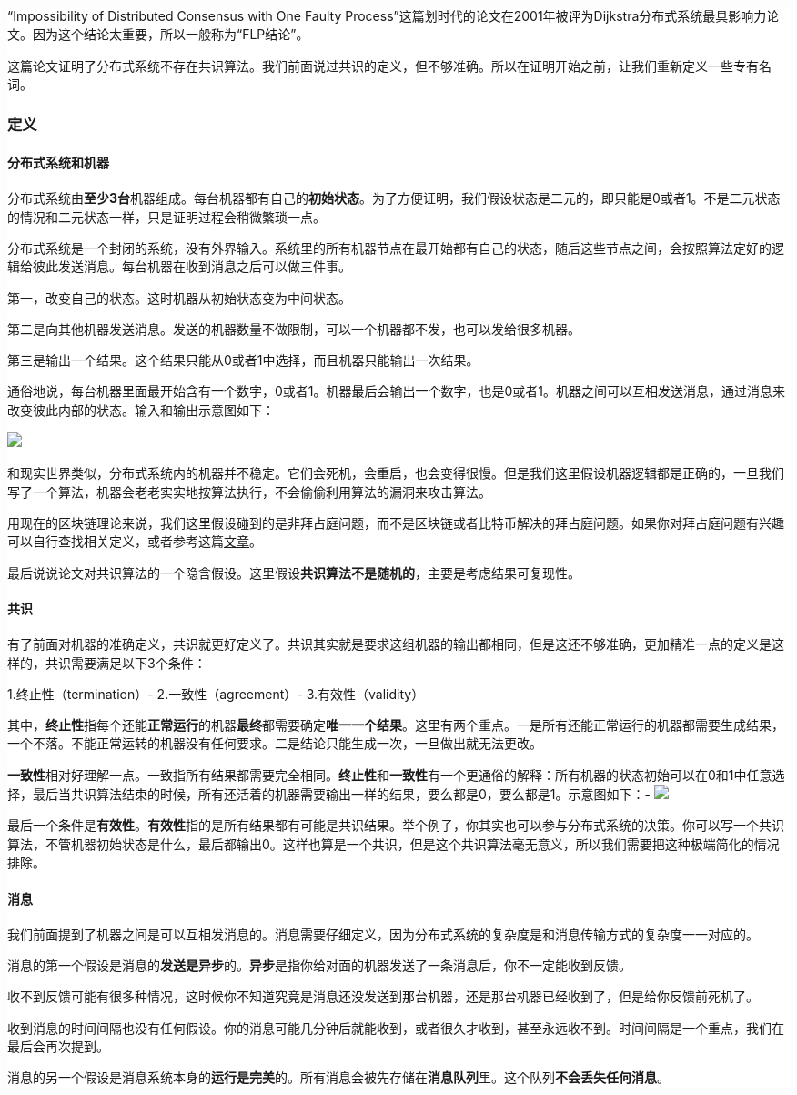 “Impossibility of Distributed Consensus with One Faulty Process”这篇划时代的论文在2001年被评为Dijkstra分布式系统最具影响力论文。因为这个结论太重要，所以一般称为“FLP结论”。

这篇论文证明了分布式系统不存在共识算法。我们前面说过共识的定义，但不够准确。所以在证明开始之前，让我们重新定义一些专有名词。

### 定义

#### 分布式系统和机器

分布式系统由**至少3台**机器组成。每台机器都有自己的**初始状态**。为了方便证明，我们假设状态是二元的，即只能是0或者1。不是二元状态的情况和二元状态一样，只是证明过程会稍微繁琐一点。

分布式系统是一个封闭的系统，没有外界输入。系统里的所有机器节点在最开始都有自己的状态，随后这些节点之间，会按照算法定好的逻辑给彼此发送消息。每台机器在收到消息之后可以做三件事。

第一，改变自己的状态。这时机器从初始状态变为中间状态。

第二是向其他机器发送消息。发送的机器数量不做限制，可以一个机器都不发，也可以发给很多机器。

第三是输出一个结果。这个结果只能从0或者1中选择，而且机器只能输出一次结果。

通俗地说，每台机器里面最开始含有一个数字，0或者1。机器最后会输出一个数字，也是0或者1。机器之间可以互相发送消息，通过消息来改变彼此内部的状态。输入和输出示意图如下：

![](assets/198824b25b0f4a56892a083d3f8e63d5.jpg)

和现实世界类似，分布式系统内的机器并不稳定。它们会死机，会重启，也会变得很慢。但是我们这里假设机器逻辑都是正确的，一旦我们写了一个算法，机器会老老实实地按算法执行，不会偷偷利用算法的漏洞来攻击算法。

用现在的区块链理论来说，我们这里假设碰到的是非拜占庭问题，而不是区块链或者比特币解决的拜占庭问题。如果你对拜占庭问题有兴趣可以自行查找相关定义，或者参考这篇[文章](https://time.geekbang.org/column/article/195662)。

最后说说论文对共识算法的一个隐含假设。这里假设**共识算法不是随机的**，主要是考虑结果可复现性。

#### 共识

有了前面对机器的准确定义，共识就更好定义了。共识其实就是要求这组机器的输出都相同，但是这还不够准确，更加精准一点的定义是这样的，共识需要满足以下3个条件：

1.终止性（termination）-
2.一致性（agreement）-
3.有效性（validity）

其中，**终止性**指每个还能**正常运行**的机器**最终**都需要确定**唯一一个结果**。这里有两个重点。一是所有还能正常运行的机器都需要生成结果，一个不落。不能正常运转的机器没有任何要求。二是结论只能生成一次，一旦做出就无法更改。

**一致性**相对好理解一点。一致指所有结果都需要完全相同。**终止性**和**一致性**有一个更通俗的解释：所有机器的状态初始可以在0和1中任意选择，最后当共识算法结束的时候，所有还活着的机器需要输出一样的结果，要么都是0，要么都是1。示意图如下：-
![](assets/db5d6f48b1fa42d49fbc79581a73cd19.jpg)

最后一个条件是**有效性**。**有效性**指的是所有结果都有可能是共识结果。举个例子，你其实也可以参与分布式系统的决策。你可以写一个共识算法，不管机器初始状态是什么，最后都输出0。这样也算是一个共识，但是这个共识算法毫无意义，所以我们需要把这种极端简化的情况排除。

#### 消息

我们前面提到了机器之间是可以互相发消息的。消息需要仔细定义，因为分布式系统的复杂度是和消息传输方式的复杂度一一对应的。

消息的第一个假设是消息的**发送是异步**的。**异步**是指你给对面的机器发送了一条消息后，你不一定能收到反馈。

收不到反馈可能有很多种情况，这时候你不知道究竟是消息还没发送到那台机器，还是那台机器已经收到了，但是给你反馈前死机了。

收到消息的时间间隔也没有任何假设。你的消息可能几分钟后就能收到，或者很久才收到，甚至永远收不到。时间间隔是一个重点，我们在最后会再次提到。

消息的另一个假设是消息系统本身的**运行是完美**的。所有消息会被先存储在**消息队列**里。这个队列**不会丢失任何消息**。
